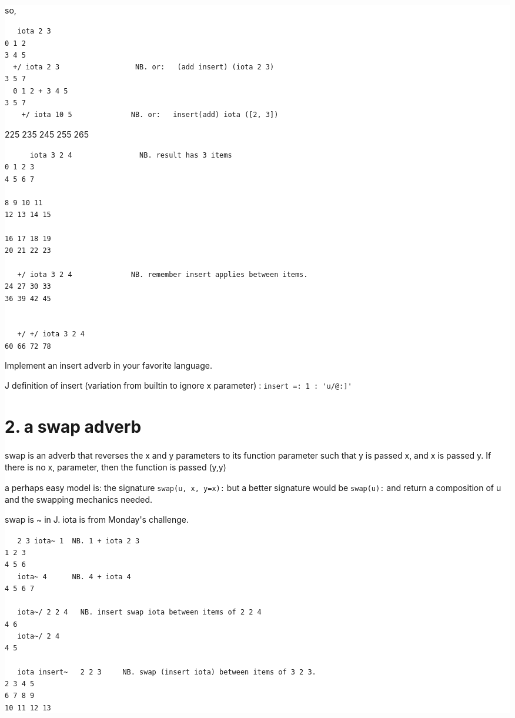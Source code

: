 so, 

       iota 2 3
    0 1 2
    3 4 5
      +/ iota 2 3                  NB. or:   (add insert) (iota 2 3)
    3 5 7
      0 1 2 + 3 4 5
    3 5 7
        +/ iota 10 5              NB. or:   insert(add) iota ([2, 3])
225 235 245 255 265

          iota 3 2 4                NB. result has 3 items
    0 1 2 3    
    4 5 6 7    

    8 9 10 11  
    12 13 14 15

    16 17 18 19
    20 21 22 23

       +/ iota 3 2 4              NB. remember insert applies between items.
    24 27 30 33
    36 39 42 45


       +/ +/ iota 3 2 4
    60 66 72 78

Implement an insert adverb in your favorite language.

J definition of insert (variation from builtin to ignore x parameter) :  `insert =: 1 : 'u/@:]'`

# 2. a swap adverb

swap is an adverb that reverses the x and y parameters to its function parameter such that y is passed x, and x is passed y.  If there is no x, parameter, then the function is passed (y,y)

a perhaps easy model is: the signature  `swap(u, x, y=x):`  but a better signature would be `swap(u):` and return a composition of u and the swapping mechanics needed.

swap is ~ in J.  iota is from Monday's challenge.

       2 3 iota~ 1  NB. 1 + iota 2 3
    1 2 3
    4 5 6
       iota~ 4      NB. 4 + iota 4
    4 5 6 7

       iota~/ 2 2 4   NB. insert swap iota between items of 2 2 4
    4 6
       iota~/ 2 4
    4 5

       iota insert~   2 2 3     NB. swap (insert iota) between items of 3 2 3.  
    2 3 4 5    
    6 7 8 9    
    10 11 12 13
